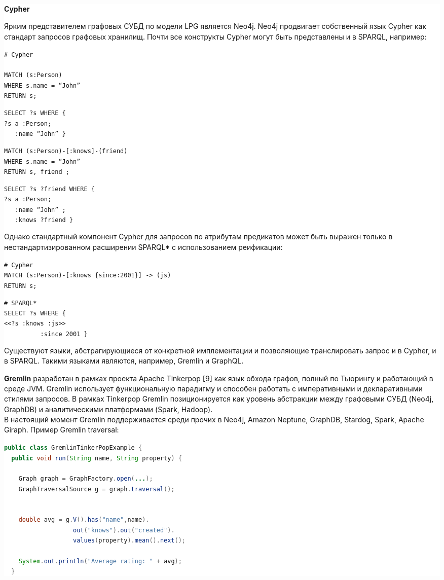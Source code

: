 **Cypher**

Ярким представителем графовых СУБД по модели LPG является Neo4j. Neo4j продвигает собственный язык Cypher как стандарт запросов графовых хранилищ. Почти все конструкты Cypher могут быть представлены и в SPARQL, например:

```
# Cypher

MATCH (s:Person) 
WHERE s.name = “John”
RETURN s;
```
```sparql
SELECT ?s WHERE {
?s a :Person; 
   :name “John” }
```
```
MATCH (s:Person)-[:knows]-(friend)
WHERE s.name = “John”
RETURN s, friend ;
```
```sparql
SELECT ?s ?friend WHERE {
?s a :Person; 
   :name “John” ;
   :knows ?friend }
```

Однако стандартный компонент Cypher для запросов по атрибутам предикатов может быть выражен только в нестандартизированном расширении SPARQL* с использованием реификации:

```
# Cypher
MATCH (s:Person)-[:knows {since:2001}] -> (js)
RETURN s;
```
```sparql
# SPARQL*
SELECT ?s WHERE {
<<?s :knows :js>>
          :since 2001 }
```

Существуют языки, абстрагирующиеся от конкретной имплементации и позволяющие транслировать запрос и в Cypher, и в SPARQL. Такими языками являются, например, Gremlin и GraphQL.

**Gremlin** разработан в рамках проекта Apache Tinkerpop [[9]] как язык обхода графов, полный по Тьюрингу и работающий в среде JVM. Gremlin использует функциональную парадигму и способен работать с императивными и декларативными стилями запросов. В рамках Tinkerpop Gremlin позиционируется как уровень абстракции между графовыми СУБД (Neo4j, GraphDB) и аналитическими платформами (Spark, Hadoop).  
В настоящий момент Gremlin поддерживается среди прочих в Neo4j, Amazon Neptune, GraphDB, Stardog, Spark, Apache Giraph. Пример Gremlin traversal:

```java
public class GremlinTinkerPopExample {
  public void run(String name, String property) {

    Graph graph = GraphFactory.open(...);
    GraphTraversalSource g = graph.traversal();


    double avg = g.V().has("name",name).
                   out("knows").out("created").
                   values(property).mean().next();

    System.out.println("Average rating: " + avg);
  }
```

[0]: https://iccl.inf.tu-dresden.de/w/images/8/85/Wikidata-SPARQL-queries-Bielefeldt-Gonsior-Kroetzsch-LDOW-2018.pdf
[1]: https://www.w3.org/TR/rdf-sparql-query/#evaluation 
[2]: https://www.w3.org/TR/sparql11-query/ 
[3]: https://hal.inria.fr/hal-01299496/document
[4]: https://domino.mpi-inf.mpg.de/intranet/ag5/ag5publ.nsf/0/AD3DBAFA6FB90DD2C1257593002FF3DF/$file/rdf3x.pdf
[5]: https://medium.com/databasss/on-disk-io-part-3-lsm-trees-8b2da218496f
[6]: http://www.rdfhdt.org 
[7]: https://www.rdfhdt.org/datasets/
[8]: https://neo4j.com/blog/rdf-triple-store-vs-labeled-property-graph-difference/
[9]: http://tinkerpop.apache.org/gremlin.html
[10]: https://docs.stardog.com/query-stardog/graphql#graphql
[11]: https://platform.ontotext.com/soml/queries.html
